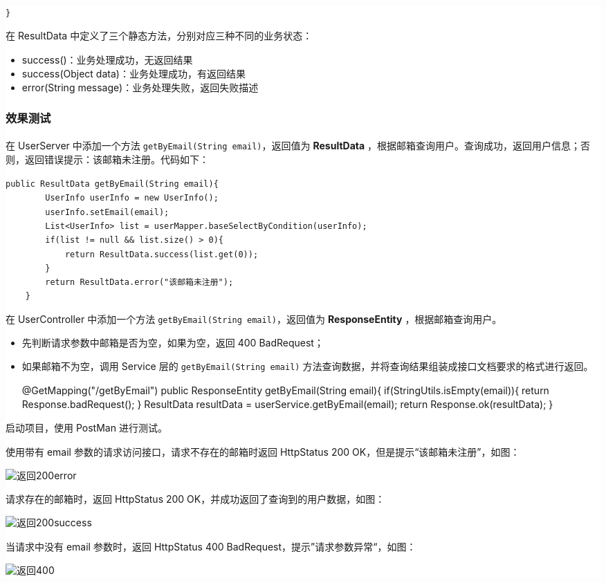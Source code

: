     }
    

在 ResultData 中定义了三个静态方法，分别对应三种不同的业务状态：

  * success()：业务处理成功，无返回结果
  * success(Object data)：业务处理成功，有返回结果
  * error(String message)：业务处理失败，返回失败描述

### 效果测试

在 UserServer 中添加一个方法 `getByEmail(String email)`，返回值为 **ResultData**
，根据邮箱查询用户。查询成功，返回用户信息；否则，返回错误提示：该邮箱未注册。代码如下：

    
    
    public ResultData getByEmail(String email){
            UserInfo userInfo = new UserInfo();
            userInfo.setEmail(email);
            List<UserInfo> list = userMapper.baseSelectByCondition(userInfo);
            if(list != null && list.size() > 0){
                return ResultData.success(list.get(0));
            }
            return ResultData.error("该邮箱未注册");
        }
    

在 UserController 中添加一个方法 `getByEmail(String email)`，返回值为 **ResponseEntity**
，根据邮箱查询用户。

  * 先判断请求参数中邮箱是否为空，如果为空，返回 400 BadRequest；
  * 如果邮箱不为空，调用 Service 层的 `getByEmail(String email)` 方法查询数据，并将查询结果组装成接口文档要求的格式进行返回。

    
    
    @GetMapping("/getByEmail")
    public ResponseEntity getByEmail(String email){
        if(StringUtils.isEmpty(email)){
            return Response.badRequest();
        }
        ResultData resultData = userService.getByEmail(email);
        return Response.ok(resultData);
    }
    

启动项目，使用 PostMan 进行测试。

使用带有 email 参数的请求访问接口，请求不存在的邮箱时返回 HttpStatus 200 OK，但是提示“该邮箱未注册”，如图：

![返回200error](https://images.gitbook.cn/18d71ae0-724d-11ea-b8cb-b108c7f0b146)

请求存在的邮箱时，返回 HttpStatus 200 OK，并成功返回了查询到的用户数据，如图：

![返回200success](https://images.gitbook.cn/2c908b20-724d-11ea-a207-7f4534b95cc3)

当请求中没有 email 参数时，返回 HttpStatus 400 BadRequest，提示”请求参数异常“，如图：

![返回400](https://images.gitbook.cn/2097f7e0-724d-11ea-af73-378397689c85)
